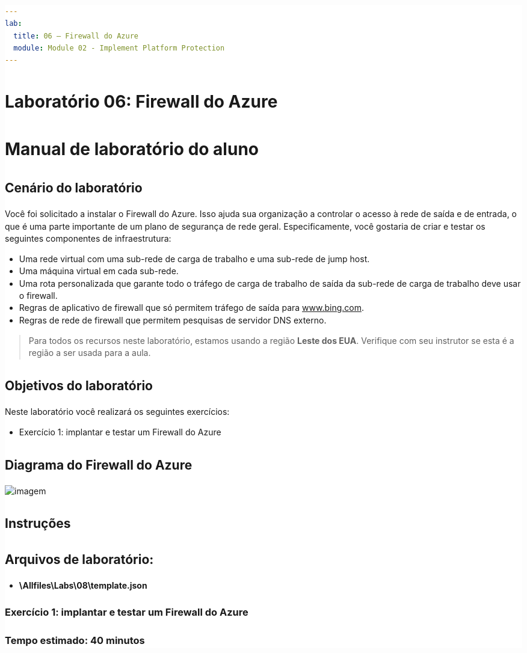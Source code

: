 ```yaml
---
lab:
  title: 06 – Firewall do Azure
  module: Module 02 - Implement Platform Protection
---
```


# Laboratório 06: Firewall do Azure
# Manual de laboratório do aluno

## Cenário do laboratório

Você foi solicitado a instalar o Firewall do Azure. Isso ajuda sua organização a controlar o acesso à rede de saída e de entrada, o que é uma parte importante de um plano de segurança de rede geral. Especificamente, você gostaria de criar e testar os seguintes componentes de infraestrutura:

- Uma rede virtual com uma sub-rede de carga de trabalho e uma sub-rede de jump host.
- Uma máquina virtual em cada sub-rede. 
- Uma rota personalizada que garante todo o tráfego de carga de trabalho de saída da sub-rede de carga de trabalho deve usar o firewall.
- Regras de aplicativo de firewall que só permitem tráfego de saída para www.bing.com. 
- Regras de rede de firewall que permitem pesquisas de servidor DNS externo.

> Para todos os recursos neste laboratório, estamos usando a região  **Leste dos EUA**. Verifique com seu instrutor se esta é a região a ser usada para a aula. 

## Objetivos do laboratório

Neste laboratório você realizará os seguintes exercícios:

- Exercício 1: implantar e testar um Firewall do Azure

## Diagrama do Firewall do Azure

![imagem](https://user-images.githubusercontent.com/91347931/157529954-a1bc434b-2eca-41c1-b875-1f0c977d5e20.png)

## Instruções

## Arquivos de laboratório:

- **\\Allfiles\\Labs\\08\\template.json**

### Exercício 1: implantar e testar um Firewall do Azure

### Tempo estimado: 40 minutos
